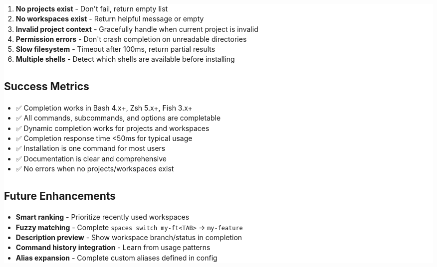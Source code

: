 1. **No projects exist** - Don't fail, return empty list
2. **No workspaces exist** - Return helpful message or empty
3. **Invalid project context** - Gracefully handle when current project is invalid
4. **Permission errors** - Don't crash completion on unreadable directories
5. **Slow filesystem** - Timeout after 100ms, return partial results
6. **Multiple shells** - Detect which shells are available before installing

## Success Metrics

- ✅ Completion works in Bash 4.x+, Zsh 5.x+, Fish 3.x+
- ✅ All commands, subcommands, and options are completable
- ✅ Dynamic completion works for projects and workspaces
- ✅ Completion response time <50ms for typical usage
- ✅ Installation is one command for most users
- ✅ Documentation is clear and comprehensive
- ✅ No errors when no projects/workspaces exist

## Future Enhancements

- **Smart ranking** - Prioritize recently used workspaces
- **Fuzzy matching** - Complete `spaces switch my-ft<TAB>` → `my-feature`
- **Description preview** - Show workspace branch/status in completion
- **Command history integration** - Learn from usage patterns
- **Alias expansion** - Complete custom aliases defined in config
